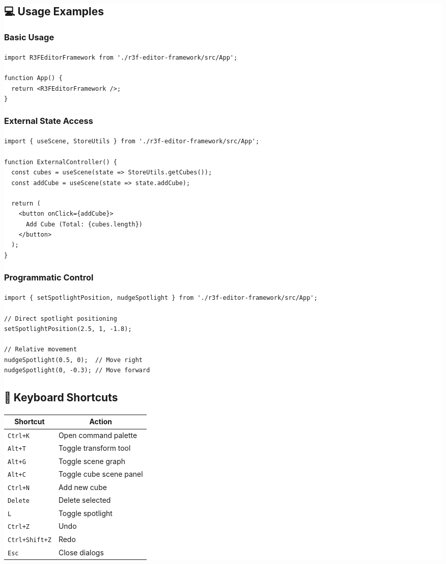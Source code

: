 ## 💻 Usage Examples

### Basic Usage
```tsx
import R3FEditorFramework from './r3f-editor-framework/src/App';

function App() {
  return <R3FEditorFramework />;
}
```

### External State Access
```tsx
import { useScene, StoreUtils } from './r3f-editor-framework/src/App';

function ExternalController() {
  const cubes = useScene(state => StoreUtils.getCubes());
  const addCube = useScene(state => state.addCube);

  return (
    <button onClick={addCube}>
      Add Cube (Total: {cubes.length})
    </button>
  );
}
```

### Programmatic Control
```tsx
import { setSpotlightPosition, nudgeSpotlight } from './r3f-editor-framework/src/App';

// Direct spotlight positioning
setSpotlightPosition(2.5, 1, -1.8);

// Relative movement
nudgeSpotlight(0.5, 0);  // Move right
nudgeSpotlight(0, -0.3); // Move forward
```

## 🔧 Keyboard Shortcuts

| Shortcut | Action |
|----------|--------|
| `Ctrl+K` | Open command palette |
| `Alt+T` | Toggle transform tool |
| `Alt+G` | Toggle scene graph |
| `Alt+C` | Toggle cube scene panel |
| `Ctrl+N` | Add new cube |
| `Delete` | Delete selected |
| `L` | Toggle spotlight |
| `Ctrl+Z` | Undo |
| `Ctrl+Shift+Z` | Redo |
| `Esc` | Close dialogs |
